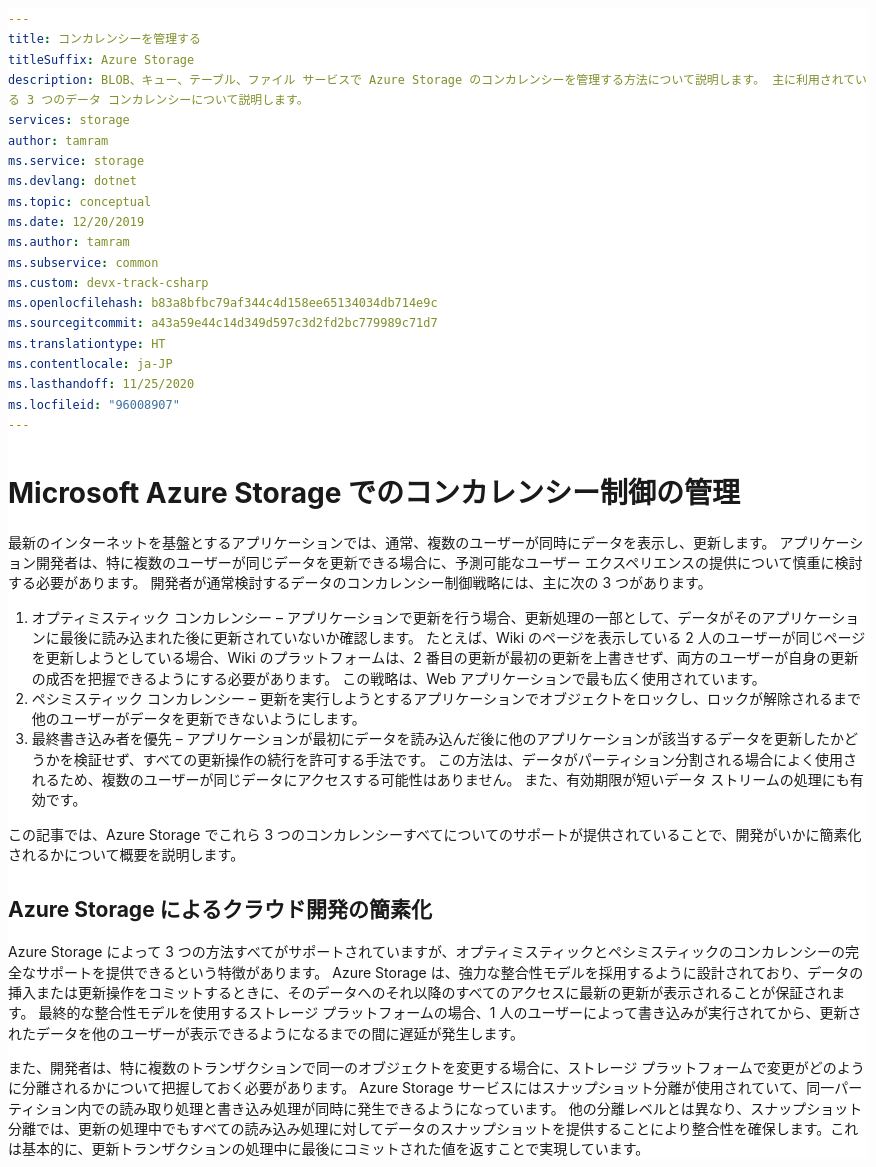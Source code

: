```yaml
---
title: コンカレンシーを管理する
titleSuffix: Azure Storage
description: BLOB、キュー、テーブル、ファイル サービスで Azure Storage のコンカレンシーを管理する方法について説明します。 主に利用されている 3 つのデータ コンカレンシーについて説明します。
services: storage
author: tamram
ms.service: storage
ms.devlang: dotnet
ms.topic: conceptual
ms.date: 12/20/2019
ms.author: tamram
ms.subservice: common
ms.custom: devx-track-csharp
ms.openlocfilehash: b83a8bfbc79af344c4d158ee65134034db714e9c
ms.sourcegitcommit: a43a59e44c14d349d597c3d2fd2bc779989c71d7
ms.translationtype: HT
ms.contentlocale: ja-JP
ms.lasthandoff: 11/25/2020
ms.locfileid: "96008907"
---
```

# <a name="managing-concurrency-in-microsoft-azure-storage"></a>Microsoft Azure Storage でのコンカレンシー制御の管理

最新のインターネットを基盤とするアプリケーションでは、通常、複数のユーザーが同時にデータを表示し、更新します。 アプリケーション開発者は、特に複数のユーザーが同じデータを更新できる場合に、予測可能なユーザー エクスペリエンスの提供について慎重に検討する必要があります。 開発者が通常検討するデータのコンカレンシー制御戦略には、主に次の 3 つがあります。

1. オプティミスティック コンカレンシー – アプリケーションで更新を行う場合、更新処理の一部として、データがそのアプリケーションに最後に読み込まれた後に更新されていないか確認します。 たとえば、Wiki のページを表示している 2 人のユーザーが同じページを更新しようとしている場合、Wiki のプラットフォームは、2 番目の更新が最初の更新を上書きせず、両方のユーザーが自身の更新の成否を把握できるようにする必要があります。 この戦略は、Web アプリケーションで最も広く使用されています。
2. ペシミスティック コンカレンシー – 更新を実行しようとするアプリケーションでオブジェクトをロックし、ロックが解除されるまで他のユーザーがデータを更新できないようにします。
3. 最終書き込み者を優先 – アプリケーションが最初にデータを読み込んだ後に他のアプリケーションが該当するデータを更新したかどうかを検証せず、すべての更新操作の続行を許可する手法です。 この方法は、データがパーティション分割される場合によく使用されるため、複数のユーザーが同じデータにアクセスする可能性はありません。 また、有効期限が短いデータ ストリームの処理にも有効です。

この記事では、Azure Storage でこれら 3 つのコンカレンシーすべてについてのサポートが提供されていることで、開発がいかに簡素化されるかについて概要を説明します。

## <a name="azure-storage-simplifies-cloud-development"></a>Azure Storage によるクラウド開発の簡素化

Azure Storage によって 3 つの方法すべてがサポートされていますが、オプティミスティックとペシミスティックのコンカレンシーの完全なサポートを提供できるという特徴があります。 Azure Storage は、強力な整合性モデルを採用するように設計されており、データの挿入または更新操作をコミットするときに、そのデータへのそれ以降のすべてのアクセスに最新の更新が表示されることが保証されます。 最終的な整合性モデルを使用するストレージ プラットフォームの場合、1 人のユーザーによって書き込みが実行されてから、更新されたデータを他のユーザーが表示できるようになるまでの間に遅延が発生します。

また、開発者は、特に複数のトランザクションで同一のオブジェクトを変更する場合に、ストレージ プラットフォームで変更がどのように分離されるかについて把握しておく必要があります。 Azure Storage サービスにはスナップショット分離が使用されていて、同一パーティション内での読み取り処理と書き込み処理が同時に発生できるようになっています。 他の分離レベルとは異なり、スナップショット分離では、更新の処理中でもすべての読み込み処理に対してデータのスナップショットを提供することにより整合性を確保します。これは基本的に、更新トランザクションの処理中に最後にコミットされた値を返すことで実現しています。
